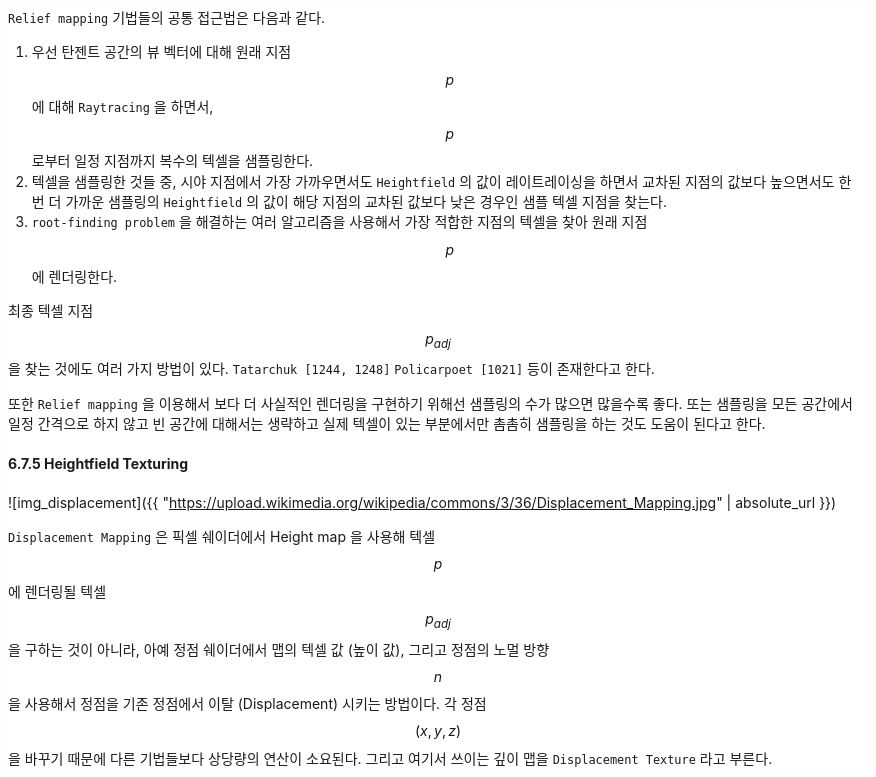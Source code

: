 `Relief mapping` 기법들의 공통 접근법은 다음과 같다. 

1. 우선 탄젠트 공간의 뷰 벡터에 대해 원래 지점 $$ p $$ 에 대해 `Raytracing` 을 하면서, $$ p $$ 로부터 일정 지점까지 복수의 텍셀을 샘플링한다.
2. 텍셀을 샘플링한 것들 중, 시야 지점에서 가장 가까우면서도 `Heightfield` 의 값이 레이트레이싱을 하면서 교차된 지점의 값보다 높으면서도 한 번 더 가까운 샘플링의 `Heightfield` 의 값이 해당 지점의 교차된 값보다 낮은 경우인 샘플 텍셀 지점을 찾는다.
3. `root-finding problem` 을 해결하는 여러 알고리즘을 사용해서 가장 적합한 지점의 텍셀을 찾아 원래 지점 $$ p $$ 에 렌더링한다.

최종 텍셀 지점 $$ p_{adj} $$ 을 찾는 것에도 여러 가지 방법이 있다. `Tatarchuk [1244, 1248]` `Policarpoet [1021]` 등이 존재한다고 한다.

또한 `Relief mapping` 을 이용해서 보다 더 사실적인 렌더링을 구현하기 위해선 샘플링의 수가 많으면 많을수록 좋다. 또는 샘플링을 모든 공간에서 일정 간격으로 하지 않고 빈 공간에 대해서는 생략하고 실제 텍셀이 있는 부분에서만 촘촘히 샘플링을 하는 것도 도움이 된다고 한다.

#### 6.7.5 Heightfield Texturing

![img_displacement]({{ "https://upload.wikimedia.org/wikipedia/commons/3/36/Displacement_Mapping.jpg" | absolute_url }})

`Displacement Mapping` 은 픽셀 쉐이더에서 Height map 을 사용해 텍셀 $$ p $$ 에 렌더링될 텍셀 $$ p_{adj} $$ 을 구하는 것이 아니라, 아예 정점 쉐이더에서 맵의 텍셀 값 (높이 값), 그리고 정점의 노멀 방향 $$ n $$ 을 사용해서 정점을 기존 정점에서 이탈 (Displacement) 시키는 방법이다. 각 정점 $$ (x, y, z) $$ 을 바꾸기 때문에 다른 기법들보다 상당량의 연산이 소요된다. 그리고 여기서 쓰이는 깊이 맵을 `Displacement Texture` 라고 부른다.

